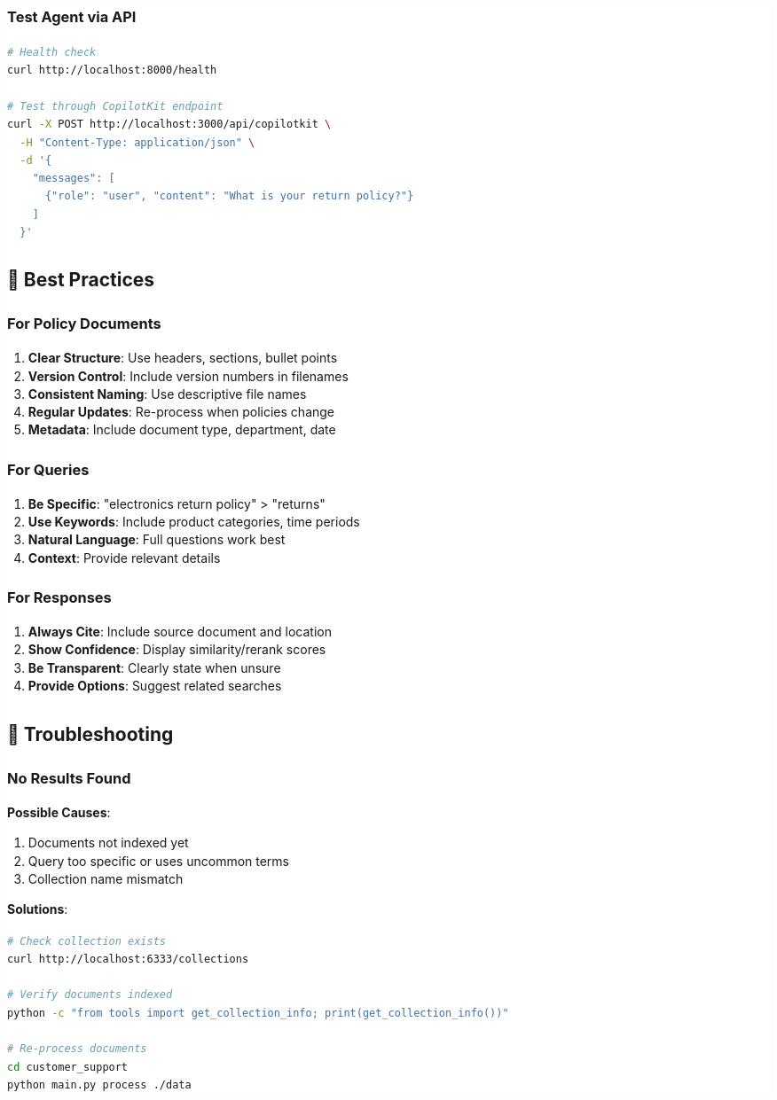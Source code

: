 ### Test Agent via API

```bash
# Health check
curl http://localhost:8000/health

# Test through CopilotKit endpoint
curl -X POST http://localhost:3000/api/copilotkit \
  -H "Content-Type: application/json" \
  -d '{
    "messages": [
      {"role": "user", "content": "What is your return policy?"}
    ]
  }'
```

## 🔐 Best Practices

### For Policy Documents

1. **Clear Structure**: Use headers, sections, bullet points
2. **Version Control**: Include version numbers in filenames
3. **Consistent Naming**: Use descriptive file names
4. **Regular Updates**: Re-process when policies change
5. **Metadata**: Include document type, department, date

### For Queries

1. **Be Specific**: "electronics return policy" > "returns"
2. **Use Keywords**: Include product categories, time periods
3. **Natural Language**: Full questions work best
4. **Context**: Provide relevant details

### For Responses

1. **Always Cite**: Include source document and location
2. **Show Confidence**: Display similarity/rerank scores
3. **Be Transparent**: Clearly state when unsure
4. **Provide Options**: Suggest related searches

## 🐛 Troubleshooting

### No Results Found

**Possible Causes**:
1. Documents not indexed yet
2. Query too specific or uses uncommon terms
3. Collection name mismatch

**Solutions**:
```bash
# Check collection exists
curl http://localhost:6333/collections

# Verify documents indexed
python -c "from tools import get_collection_info; print(get_collection_info())"

# Re-process documents
cd customer_support
python main.py process ./data
```

